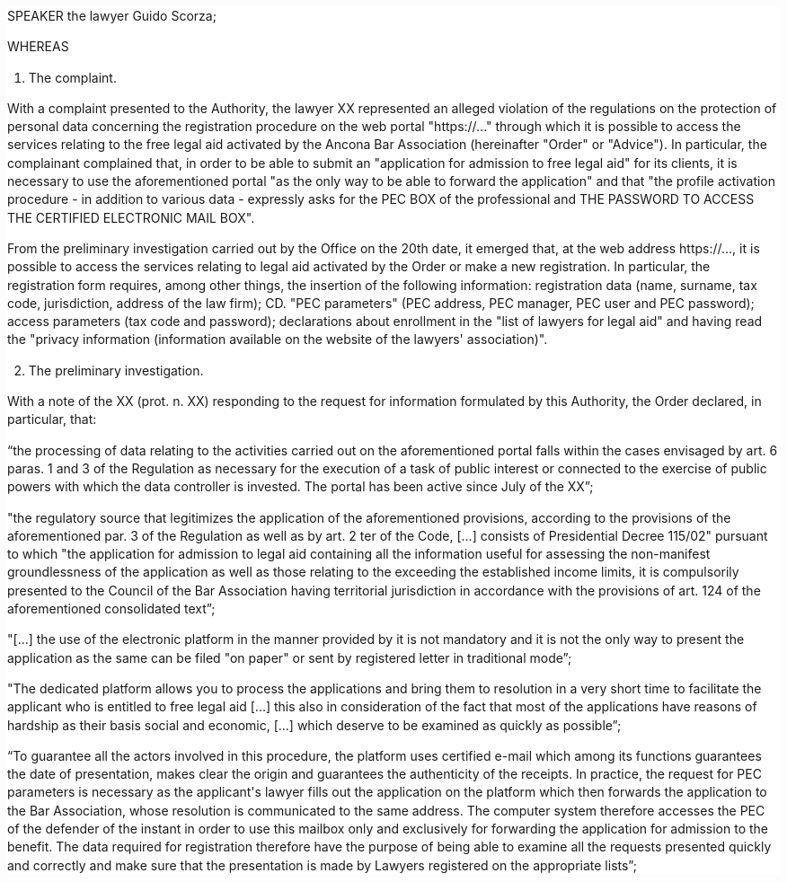 SPEAKER the lawyer Guido Scorza;

WHEREAS

1. The complaint.

With a complaint presented to the Authority, the lawyer XX represented an alleged violation of the regulations on the protection of personal data concerning the registration procedure on the web portal "https://..." through which it is possible to access the services relating to the free legal aid activated by the Ancona Bar Association (hereinafter "Order" or "Advice"). In particular, the complainant complained that, in order to be able to submit an "application for admission to free legal aid" for its clients, it is necessary to use the aforementioned portal "as the only way to be able to forward the application" and that "the profile activation procedure - in addition to various data - expressly asks for the PEC BOX of the professional and THE PASSWORD TO ACCESS THE CERTIFIED ELECTRONIC MAIL BOX".

From the preliminary investigation carried out by the Office on the 20th date, it emerged that, at the web address https://..., it is possible to access the services relating to legal aid activated by the Order or make a new registration. In particular, the registration form requires, among other things, the insertion of the following information: registration data (name, surname, tax code, jurisdiction, address of the law firm); CD. "PEC parameters" (PEC address, PEC manager, PEC user and PEC password); access parameters (tax code and password); declarations about enrollment in the "list of lawyers for legal aid" and having read the "privacy information (information available on the website of the lawyers' association)".

2. The preliminary investigation.

With a note of the XX (prot. n. XX) responding to the request for information formulated by this Authority, the Order declared, in particular, that:

“the processing of data relating to the activities carried out on the aforementioned portal falls within the cases envisaged by art. 6 paras. 1 and 3 of the Regulation as necessary for the execution of a task of public interest or connected to the exercise of public powers with which the data controller is invested. The portal has been active since July of the XX”;

"the regulatory source that legitimizes the application of the aforementioned provisions, according to the provisions of the aforementioned par. 3 of the Regulation as well as by art. 2 ter of the Code, \[...\] consists of Presidential Decree 115/02" pursuant to which "the application for admission to legal aid containing all the information useful for assessing the non-manifest groundlessness of the application as well as those relating to the exceeding the established income limits, it is compulsorily presented to the Council of the Bar Association having territorial jurisdiction in accordance with the provisions of art. 124 of the aforementioned consolidated text”;

"\[...\] the use of the electronic platform in the manner provided by it is not mandatory and it is not the only way to present the application as the same can be filed "on paper" or sent by registered letter in traditional mode”;

"The dedicated platform allows you to process the applications and bring them to resolution in a very short time to facilitate the applicant who is entitled to free legal aid \[...\] this also in consideration of the fact that most of the applications have reasons of hardship as their basis social and economic, \[...\] which deserve to be examined as quickly as possible”;

“To guarantee all the actors involved in this procedure, the platform uses certified e-mail which among its functions guarantees the date of presentation, makes clear the origin and guarantees the authenticity of the receipts. In practice, the request for PEC parameters is necessary as the applicant's lawyer fills out the application on the platform which then forwards the application to the Bar Association, whose resolution is communicated to the same address. The computer system therefore accesses the PEC of the defender of the instant in order to use this mailbox only and exclusively for forwarding the application for admission to the benefit. The data required for registration therefore have the purpose of being able to examine all the requests presented quickly and correctly and make sure that the presentation is made by Lawyers registered on the appropriate lists”;
